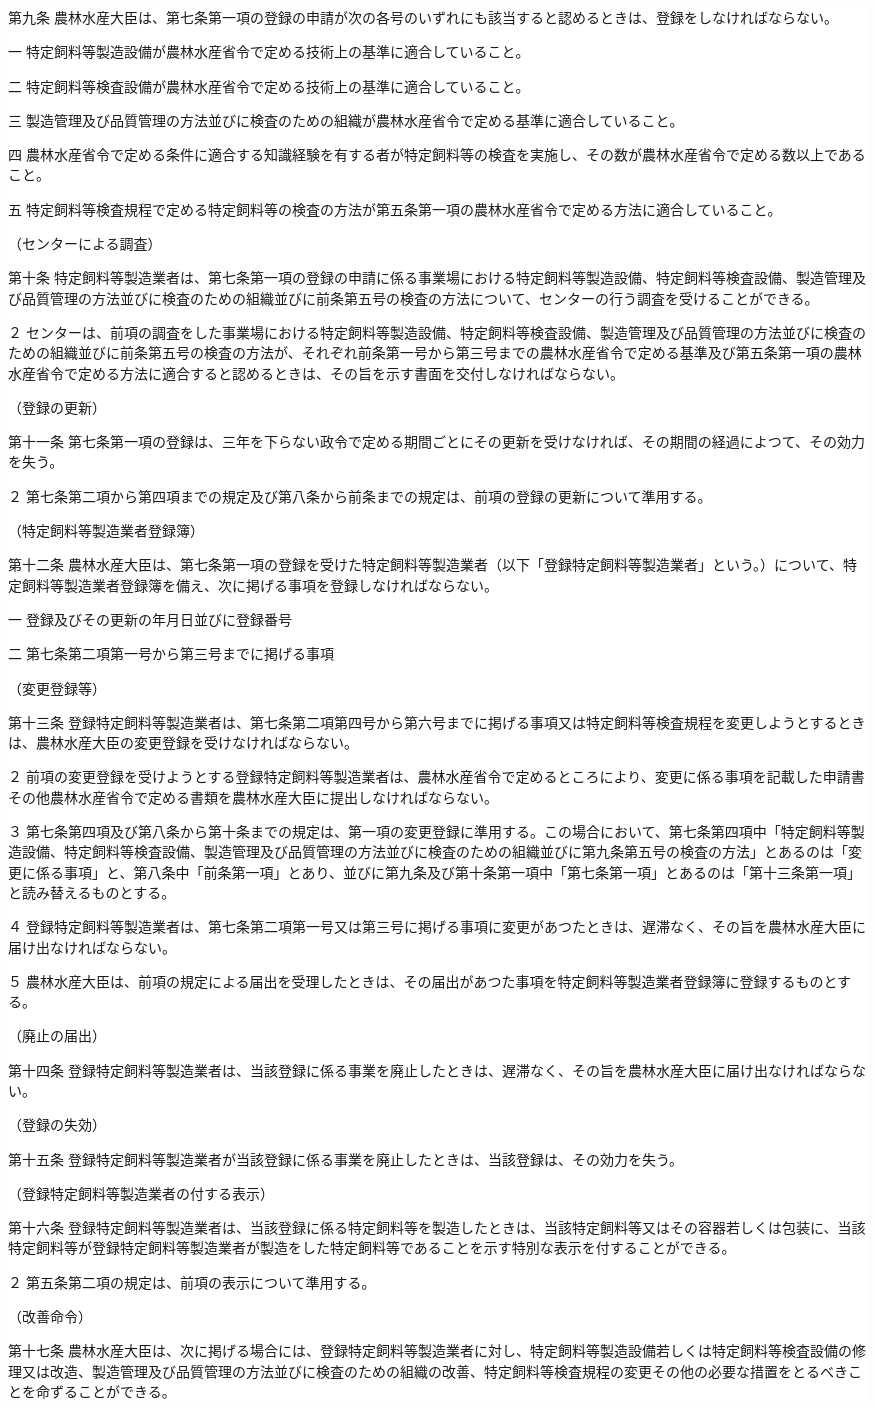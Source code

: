 第九条 農林水産大臣は、第七条第一項の登録の申請が次の各号のいずれにも該当すると認めるときは、登録をしなければならない。

一 特定飼料等製造設備が農林水産省令で定める技術上の基準に適合していること。

二 特定飼料等検査設備が農林水産省令で定める技術上の基準に適合していること。

三 製造管理及び品質管理の方法並びに検査のための組織が農林水産省令で定める基準に適合していること。

四 農林水産省令で定める条件に適合する知識経験を有する者が特定飼料等の検査を実施し、その数が農林水産省令で定める数以上であること。

五 特定飼料等検査規程で定める特定飼料等の検査の方法が第五条第一項の農林水産省令で定める方法に適合していること。

（センターによる調査）

第十条 特定飼料等製造業者は、第七条第一項の登録の申請に係る事業場における特定飼料等製造設備、特定飼料等検査設備、製造管理及び品質管理の方法並びに検査のための組織並びに前条第五号の検査の方法について、センターの行う調査を受けることができる。

２ センターは、前項の調査をした事業場における特定飼料等製造設備、特定飼料等検査設備、製造管理及び品質管理の方法並びに検査のための組織並びに前条第五号の検査の方法が、それぞれ前条第一号から第三号までの農林水産省令で定める基準及び第五条第一項の農林水産省令で定める方法に適合すると認めるときは、その旨を示す書面を交付しなければならない。

（登録の更新）

第十一条 第七条第一項の登録は、三年を下らない政令で定める期間ごとにその更新を受けなければ、その期間の経過によつて、その効力を失う。

２ 第七条第二項から第四項までの規定及び第八条から前条までの規定は、前項の登録の更新について準用する。

（特定飼料等製造業者登録簿）

第十二条 農林水産大臣は、第七条第一項の登録を受けた特定飼料等製造業者（以下「登録特定飼料等製造業者」という。）について、特定飼料等製造業者登録簿を備え、次に掲げる事項を登録しなければならない。

一 登録及びその更新の年月日並びに登録番号

二 第七条第二項第一号から第三号までに掲げる事項

（変更登録等）

第十三条 登録特定飼料等製造業者は、第七条第二項第四号から第六号までに掲げる事項又は特定飼料等検査規程を変更しようとするときは、農林水産大臣の変更登録を受けなければならない。

２ 前項の変更登録を受けようとする登録特定飼料等製造業者は、農林水産省令で定めるところにより、変更に係る事項を記載した申請書その他農林水産省令で定める書類を農林水産大臣に提出しなければならない。

３ 第七条第四項及び第八条から第十条までの規定は、第一項の変更登録に準用する。この場合において、第七条第四項中「特定飼料等製造設備、特定飼料等検査設備、製造管理及び品質管理の方法並びに検査のための組織並びに第九条第五号の検査の方法」とあるのは「変更に係る事項」と、第八条中「前条第一項」とあり、並びに第九条及び第十条第一項中「第七条第一項」とあるのは「第十三条第一項」と読み替えるものとする。

４ 登録特定飼料等製造業者は、第七条第二項第一号又は第三号に掲げる事項に変更があつたときは、遅滞なく、その旨を農林水産大臣に届け出なければならない。

５ 農林水産大臣は、前項の規定による届出を受理したときは、その届出があつた事項を特定飼料等製造業者登録簿に登録するものとする。

（廃止の届出）

第十四条 登録特定飼料等製造業者は、当該登録に係る事業を廃止したときは、遅滞なく、その旨を農林水産大臣に届け出なければならない。

（登録の失効）

第十五条 登録特定飼料等製造業者が当該登録に係る事業を廃止したときは、当該登録は、その効力を失う。

（登録特定飼料等製造業者の付する表示）

第十六条 登録特定飼料等製造業者は、当該登録に係る特定飼料等を製造したときは、当該特定飼料等又はその容器若しくは包装に、当該特定飼料等が登録特定飼料等製造業者が製造をした特定飼料等であることを示す特別な表示を付することができる。

２ 第五条第二項の規定は、前項の表示について準用する。

（改善命令）

第十七条 農林水産大臣は、次に掲げる場合には、登録特定飼料等製造業者に対し、特定飼料等製造設備若しくは特定飼料等検査設備の修理又は改造、製造管理及び品質管理の方法並びに検査のための組織の改善、特定飼料等検査規程の変更その他の必要な措置をとるべきことを命ずることができる。
